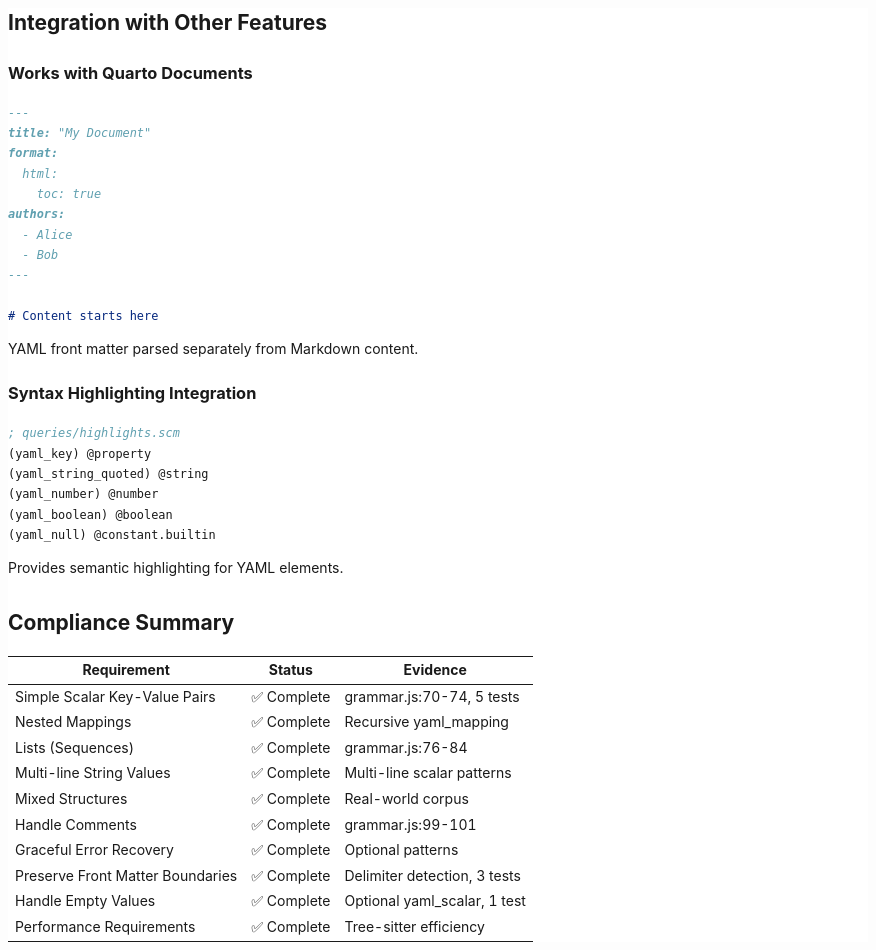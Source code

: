 ## Integration with Other Features

### Works with Quarto Documents
```markdown
---
title: "My Document"
format:
  html:
    toc: true
authors:
  - Alice
  - Bob
---

# Content starts here
```

YAML front matter parsed separately from Markdown content.

### Syntax Highlighting Integration
```scheme
; queries/highlights.scm
(yaml_key) @property
(yaml_string_quoted) @string
(yaml_number) @number
(yaml_boolean) @boolean
(yaml_null) @constant.builtin
```

Provides semantic highlighting for YAML elements.

## Compliance Summary

| Requirement | Status | Evidence |
|------------|--------|----------|
| Simple Scalar Key-Value Pairs | ✅ Complete | grammar.js:70-74, 5 tests |
| Nested Mappings | ✅ Complete | Recursive yaml_mapping |
| Lists (Sequences) | ✅ Complete | grammar.js:76-84 |
| Multi-line String Values | ✅ Complete | Multi-line scalar patterns |
| Mixed Structures | ✅ Complete | Real-world corpus |
| Handle Comments | ✅ Complete | grammar.js:99-101 |
| Graceful Error Recovery | ✅ Complete | Optional patterns |
| Preserve Front Matter Boundaries | ✅ Complete | Delimiter detection, 3 tests |
| Handle Empty Values | ✅ Complete | Optional yaml_scalar, 1 test |
| Performance Requirements | ✅ Complete | Tree-sitter efficiency |
